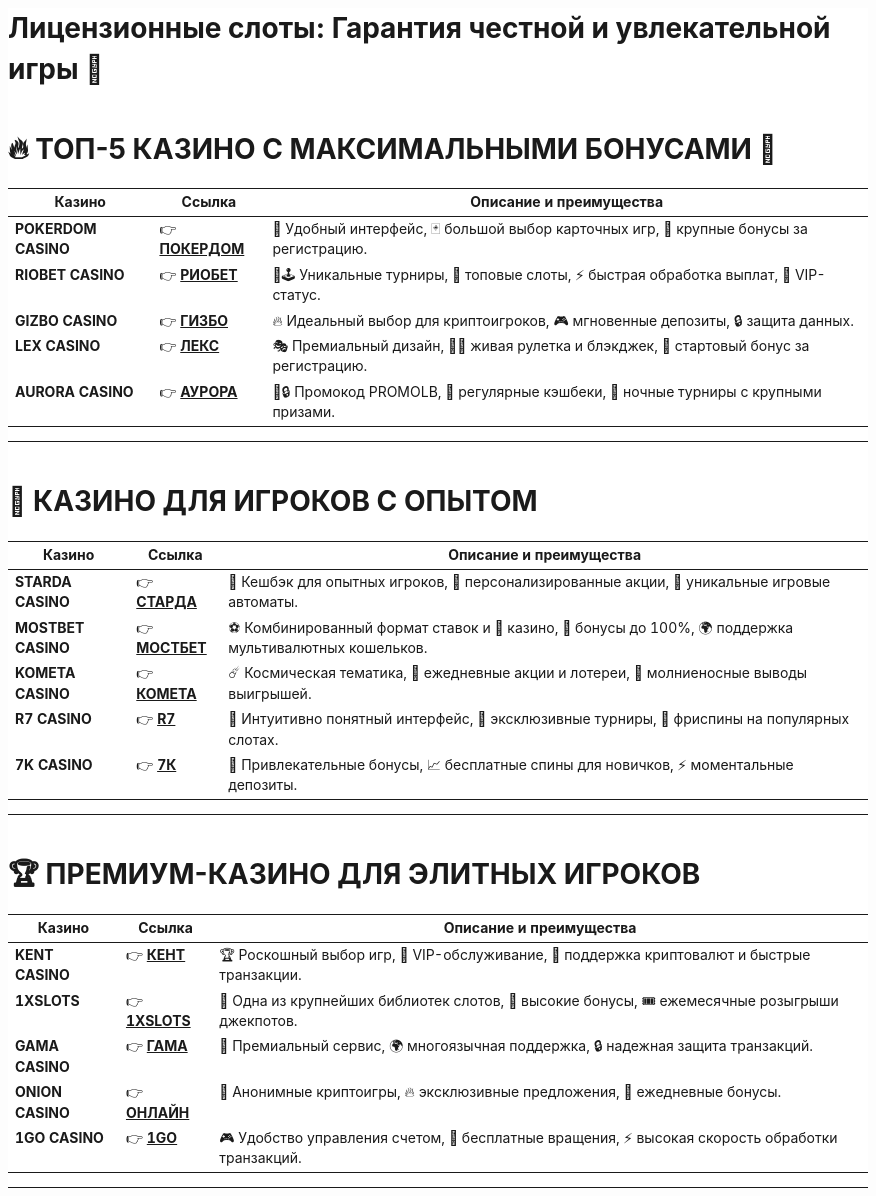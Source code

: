 # Лицензионные слоты: Гарантия честной и увлекательной игры 🎰
# 🔥 ТОП-5 КАЗИНО С МАКСИМАЛЬНЫМИ БОНУСАМИ 🎁

| Казино              | Ссылка                              | Описание и преимущества                                                                                                           |
|---------------------|--------------------------------------|----------------------------------------------------------------------------------------------------------------------------------|
| **POKERDOM CASINO** | 👉 [**ПОКЕРДОМ**](https://brandplay.link/Bxg7SC7H) | 💎 Удобный интерфейс, 🃏 большой выбор карточных игр, 🎁 крупные бонусы за регистрацию.                                            |
| **RIOBET CASINO**   | 👉 [**РИОБЕТ**](https://brandplay.link/dtx89f2L)    | 🌟🕹️ Уникальные турниры, 🎲 топовые слоты, ⚡ быстрая обработка выплат, 🎁 VIP-статус.                                             |
| **GIZBO CASINO**    | 👉 [**ГИЗБО**](https://gizbo-tea02.com/c8e962e89)   | 🔥 Идеальный выбор для криптоигроков, 🎮 мгновенные депозиты, 🔒 защита данных.                                                   |
| **LEX CASINO**      | 👉 [**ЛЕКС**](https://brandplay.link/2HFTmBc8)      | 🎭 Премиальный дизайн, 👩‍💻 живая рулетка и блэкджек, 🎁 стартовый бонус за регистрацию.                                         |
| **AURORA CASINO**   | 👉 [**АУРОРА**](https://10trafic-stat2.com/click/668546566bcc6313411604c7/6766/15114/subaccount?promocode=PROMOLB) | 🌌🔒 Промокод PROMOLB, 🤑 регулярные кэшбеки, 🚀 ночные турниры с крупными призами.                                               |

---

# 🌟 КАЗИНО ДЛЯ ИГРОКОВ С ОПЫТОМ

| Казино              | Ссылка                              | Описание и преимущества                                                                                                           |
|---------------------|--------------------------------------|----------------------------------------------------------------------------------------------------------------------------------|
| **STARDA CASINO**   | 👉 [**СТАРДА**](https://brandplay.link/cpFQbWKn)    | 🚀 Кешбэк для опытных игроков, 🤑 персонализированные акции, 🎰 уникальные игровые автоматы.                                      |
| **MOSTBET CASINO**  | 👉 [**МОСТБЕТ**](https://ktbtis024ifqfn0mst.com/beQs) | ⚽ Комбинированный формат ставок и 🎰 казино, 🎁 бонусы до 100%, 🌍 поддержка мультивалютных кошельков.                             |
| **KOMETA CASINO**   | 👉 [**КОМЕТА**](https://brandplay.link/tLG15CCb)    | ☄️ Космическая тематика, 🎁 ежедневные акции и лотереи, 🚀 молниеносные выводы выигрышей.                                         |
| **R7 CASINO**       | 👉 [**R7**](https://brandplay.link/zPmNmTWG)        | 🎉 Интуитивно понятный интерфейс, 🌟 эксклюзивные турниры, 🎁 фриспины на популярных слотах.                                      |
| **7K CASINO**       | 👉 [**7К**](https://brandplay.link/dd46bNgD)        | 🔔 Привлекательные бонусы, 📈 бесплатные спины для новичков, ⚡ моментальные депозиты.                                            |

---

# 🏆 ПРЕМИУМ-КАЗИНО ДЛЯ ЭЛИТНЫХ ИГРОКОВ

| Казино              | Ссылка                              | Описание и преимущества                                                                                                           |
|---------------------|--------------------------------------|----------------------------------------------------------------------------------------------------------------------------------|
| **KENT CASINO**     | 👉 [**КЕНТ**](https://brandplay.link/tj7BwCb4)      | 🏆 Роскошный выбор игр, 💎 VIP-обслуживание, 📲 поддержка криптовалют и быстрые транзакции.                                       |
| **1XSLOTS**         | 👉 [**1XSLOTS**](https://brandplay.link/R4xfxqdm)  | 🎰 Одна из крупнейших библиотек слотов, 🎁 высокие бонусы, 🎟️ ежемесячные розыгрыши джекпотов.                                   |
| **GAMA CASINO**     | 👉 [**ГАМА**](https://brandplay.link/zrZpLFTP)      | 💎 Премиальный сервис, 🌍 многоязычная поддержка, 🔒 надежная защита транзакций.                                                 |
| **ONION CASINO**    | 👉 [**ОНЛАЙН**](https://obclk001-2d.top/click?offer_id=986&partner_id=10542&landing_id=1798&utm_medium=affiliate&sub_1=oncasino3) | 🧅 Анонимные криптоигры, 🔥 эксклюзивные предложения, 💸 ежедневные бонусы.                                                     |
| **1GO CASINO**      | 👉 [**1GO**](https://1go-ircp01.com/ce015f410)      | 🎮 Удобство управления счетом, 🎁 бесплатные вращения, ⚡ высокая скорость обработки транзакций.                                  |

---
